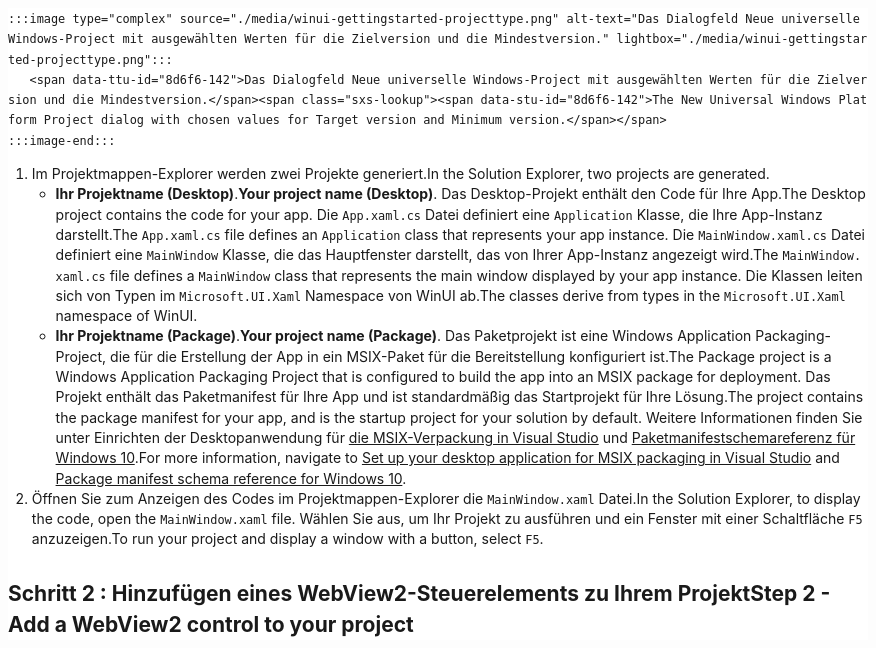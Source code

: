     :::image type="complex" source="./media/winui-gettingstarted-projecttype.png" alt-text="Das Dialogfeld Neue universelle Windows-Project mit ausgewählten Werten für die Zielversion und die Mindestversion." lightbox="./media/winui-gettingstarted-projecttype.png":::
       <span data-ttu-id="8d6f6-142">Das Dialogfeld Neue universelle Windows-Project mit ausgewählten Werten für die Zielversion und die Mindestversion.</span><span class="sxs-lookup"><span data-stu-id="8d6f6-142">The New Universal Windows Platform Project dialog with chosen values for Target version and Minimum version.</span></span>
    :::image-end:::  
    
1.  <span data-ttu-id="8d6f6-143">Im Projektmappen-Explorer werden zwei Projekte generiert.</span><span class="sxs-lookup"><span data-stu-id="8d6f6-143">In the Solution Explorer, two projects are generated.</span></span>  
    *   <span data-ttu-id="8d6f6-144">**Ihr Projektname (Desktop)**.</span><span class="sxs-lookup"><span data-stu-id="8d6f6-144">**Your project name (Desktop)**.</span></span>  <span data-ttu-id="8d6f6-145">Das Desktop-Projekt enthält den Code für Ihre App.</span><span class="sxs-lookup"><span data-stu-id="8d6f6-145">The Desktop project contains the code for your app.</span></span>  <span data-ttu-id="8d6f6-146">Die `App.xaml.cs` Datei definiert eine `Application` Klasse, die Ihre App-Instanz darstellt.</span><span class="sxs-lookup"><span data-stu-id="8d6f6-146">The `App.xaml.cs` file defines an `Application` class that represents your app instance.</span></span>  <span data-ttu-id="8d6f6-147">Die `MainWindow.xaml.cs` Datei definiert eine `MainWindow` Klasse, die das Hauptfenster darstellt, das von Ihrer App-Instanz angezeigt wird.</span><span class="sxs-lookup"><span data-stu-id="8d6f6-147">The `MainWindow.xaml.cs` file defines a `MainWindow` class that represents the main window displayed by your app instance.</span></span>  <span data-ttu-id="8d6f6-148">Die Klassen leiten sich von Typen im `Microsoft.UI.Xaml` Namespace von WinUI ab.</span><span class="sxs-lookup"><span data-stu-id="8d6f6-148">The classes derive from types in the `Microsoft.UI.Xaml` namespace of WinUI.</span></span>  
    *   <span data-ttu-id="8d6f6-149">**Ihr Projektname (Package)**.</span><span class="sxs-lookup"><span data-stu-id="8d6f6-149">**Your project name (Package)**.</span></span>  <span data-ttu-id="8d6f6-150">Das Paketprojekt ist eine Windows Application Packaging-Project, die für die Erstellung der App in ein MSIX-Paket für die Bereitstellung konfiguriert ist.</span><span class="sxs-lookup"><span data-stu-id="8d6f6-150">The Package project is a Windows Application Packaging Project that is configured to build the app into an MSIX package for deployment.</span></span>  <span data-ttu-id="8d6f6-151">Das Projekt enthält das Paketmanifest für Ihre App und ist standardmäßig das Startprojekt für Ihre Lösung.</span><span class="sxs-lookup"><span data-stu-id="8d6f6-151">The project contains the package manifest for your app, and is the startup project for your solution by default.</span></span>  <span data-ttu-id="8d6f6-152">Weitere Informationen finden Sie unter Einrichten der Desktopanwendung für [die MSIX-Verpackung in Visual Studio][WindowsMsixDesktopToUwpPackagingDotNet] und [Paketmanifestschemareferenz für Windows 10][UwpSchemasAppxpackageUapmanifestRoot].</span><span class="sxs-lookup"><span data-stu-id="8d6f6-152">For more information, navigate to [Set up your desktop application for MSIX packaging in Visual Studio][WindowsMsixDesktopToUwpPackagingDotNet] and [Package manifest schema reference for Windows 10][UwpSchemasAppxpackageUapmanifestRoot].</span></span>  
1.  <span data-ttu-id="8d6f6-153">Öffnen Sie zum Anzeigen des Codes im Projektmappen-Explorer die `MainWindow.xaml` Datei.</span><span class="sxs-lookup"><span data-stu-id="8d6f6-153">In the Solution Explorer, to display the code, open the `MainWindow.xaml` file.</span></span>  <span data-ttu-id="8d6f6-154">Wählen Sie aus, um Ihr Projekt zu ausführen und ein Fenster mit einer Schaltfläche `F5` anzuzeigen.</span><span class="sxs-lookup"><span data-stu-id="8d6f6-154">To run your project and display a window with a button, select `F5`.</span></span>  
    
## <a name="step-2---add-a-webview2-control-to-your-project"></a><span data-ttu-id="8d6f6-155">Schritt 2 : Hinzufügen eines WebView2-Steuerelements zu Ihrem Projekt</span><span class="sxs-lookup"><span data-stu-id="8d6f6-155">Step 2 - Add a WebView2 control to your project</span></span>  


[WV2BestPractices]: ../concepts/developer-guide.md "Bewährte Methoden für die WebView2-| Microsoft Docs"  
[MicrosoftDeveloperMicrosoftEdgeWebview2]: ../index.md "Einführung in Microsoft Edge WebView2 (Preview) | Microsoft Docs"  
[Webview2IndexNextSteps]: ../index.md#next-steps "Nächste Schritte – Einführung in Microsoft Edge WebView2 (Vorschau) | Microsoft Docs"  
[Webviews2ConceptsNavigationEvents]: ../concepts/navigation-events.md "Navigationsereignisse | Microsoft Docs"  
[Webviews2ReferenceWpfMicrosoftWebExecutescriptasync]: /dotnet/api/microsoft.web.webview2.wpf.webview2.executescriptasync "WebView2.ExecuteScriptAsync(String) Method (Microsoft.Web.WebView2.Wpf) | Microsoft Docs"  
[NugetConsumePackagesConfiguringNugetBehavior]: /nuget/consume-packages/configuring-nuget-behavior "Häufig NuGet Konfigurationen | Microsoft Docs"  
[UwpSchemasAppxpackageUapmanifestRoot]: /uwp/schemas/appxpackage/uapmanifestschema/schema-root "Paketmanifestschemareferenz für Windows 10 | Microsoft Docs"  
[VisualstudioIdeFindingUsingVisualStudioExtensionsInstallWithoutUsing-ManageExtensionsDialogBox]: /visualstudio/ide/finding-and-using-visual-studio-extensions#install-without-using-the-manage-extensions-dialog-box "Installieren ohne Verwenden des Dialogfelds Erweiterungen verwalten – Verwalten von Erweiterungen für Visual Studio | Microsoft Docs"  
[WindowsAppsWinui3ConfigureYourDevEnvironment]: /windows/apps/winui/winui3#configure-your-dev-environment "Konfigurieren Der Entwicklungsumgebung : Windows Ui Library 3.0 Preview 1 (Mai 2020) | Microsoft Docs"  
[WindowsCommunitytoolkit]: /windows/communitytoolkit "Windows Community Toolkit Documentation | Microsoft Docs"  
[WindowsMsixDesktopToUwpPackagingDotNet]: /windows/msix/desktop/desktop-to-uwp-packaging-dot-net "Richten Sie Ihre Desktopanwendung für die MSIX-Verpackung in einem Visual Studio | Microsoft Docs"  
[WindowsUwpGetStartedEnableYourDeviceForDevelopment]: /windows/uwp/get-started/enable-your-device-for-development "Aktivieren Sie Ihr Gerät für | Microsoft Docs"  
[GithubMicrosoftMicrosoftUiXamlIssues]: https://github.com/microsoft/microsoft-ui-xaml/issues "Probleme – microsoft/microsoft-ui-xaml | GitHub"  
[GithubMicrosoftMicrosoftUiXamlSpecsWebview2]: https://github.com/microsoft/microsoft-ui-xaml-specs/blob/master/active/WebView2/WebView2_spec.md "WebView2 spec – microsoft/microsoft-ui-xaml-specs | GitHub"  
[GithubMicrosoftedgeWebview2samplesMain]: https://github.com/MicrosoftEdge/WebView2Samples "WebView2-Beispiele – MicrosoftEdge/WebView2Samples | GitHub"  
[GithubMicrosoftedgeWebviewfeedback]: https://github.com/MicrosoftEdge/WebViewFeedback "WebView Feedback – MicrosoftEdge/WebViewFeedback | GitHub"  
[MicrosoftMain]: https://www.microsoft.com "Microsoft"  
[MicrosoftSupport12373]: https://support.microsoft.com/help/12373 "Windows Update: Häufig gestellte Fragen"  
[MicrosoftedgeinsiderDownload]: https://www.microsoftedgeinsider.com/download "Herunterladen von Microsoft Edge Insider Channels"  
[NugetHome]: https://nuget.org "Startseite | NuGet Gallery"  
[WindowsDotnetcliBlobCoreSdk50100Preview4202681X86]: https://dotnetcli.blob.core.windows.net/dotnet/Sdk/5.0.100-preview.4.20268.1/dotnet-sdk-5.0.100-preview.4.20268.1-win-x86.exe "Download dotnet-sdk-5.0.100-preview.4.20268.1-win-x86.exe"  
[WindowsDotnetcliBlobCoreSdk50100Preview4202681X64]: https://dotnetcli.blob.core.windows.net/dotnet/Sdk/5.0.100-preview.4.20268.1/dotnet-sdk-5.0.100-preview.4.20268.1-win-x64.exe " dotnet-sdk-5.0.100-preview.4.20268.1-win-x64.exe"  
[VisualstudioMarketplaceMicrosoftWinuiWinuiprojecttemplates]: https://marketplace.visualstudio.com/items?itemName=Microsoft-WinUI.WinUIProjectTemplates "WinUI 3 Project Templates | Visual Studio Marketplace"  
[MicrosoftVisualstudioMain]: https://visualstudio.microsoft.com "Visual Studio"  
[Webview2Installer]: https://developer.microsoft.com/microsoft-edge/webview2 "WebView2 Installer" 